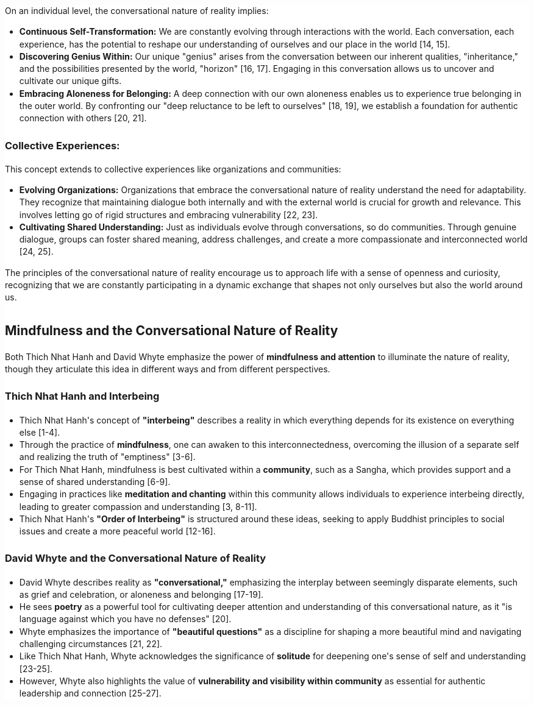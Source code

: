 On an individual level, the conversational nature of reality implies:

- **Continuous Self-Transformation:** We are constantly evolving through interactions with the world. Each conversation, each experience, has the potential to reshape our understanding of ourselves and our place in the world [14, 15].
- **Discovering Genius Within:** Our unique "genius" arises from the conversation between our inherent qualities, "inheritance," and the possibilities presented by the world, "horizon" [16, 17]. Engaging in this conversation allows us to uncover and cultivate our unique gifts.
- **Embracing Aloneness for Belonging:** A deep connection with our own aloneness enables us to experience true belonging in the outer world. By confronting our "deep reluctance to be left to ourselves" [18, 19], we establish a foundation for authentic connection with others [20, 21].

### Collective Experiences:

This concept extends to collective experiences like organizations and communities:

- **Evolving Organizations:** Organizations that embrace the conversational nature of reality understand the need for adaptability. They recognize that maintaining dialogue both internally and with the external world is crucial for growth and relevance. This involves letting go of rigid structures and embracing vulnerability [22, 23].
- **Cultivating Shared Understanding:** Just as individuals evolve through conversations, so do communities. Through genuine dialogue, groups can foster shared meaning, address challenges, and create a more compassionate and interconnected world [24, 25].

The principles of the conversational nature of reality encourage us to approach life with a sense of openness and curiosity, recognizing that we are constantly participating in a dynamic exchange that shapes not only ourselves but also the world around us.


## Mindfulness and the Conversational Nature of Reality

Both Thich Nhat Hanh and David Whyte emphasize the power of **mindfulness and attention** to illuminate the nature of reality, though they articulate this idea in different ways and from different perspectives.

### Thich Nhat Hanh and Interbeing

- Thich Nhat Hanh's concept of **"interbeing"** describes a reality in which everything depends for its existence on everything else [1-4].
- Through the practice of **mindfulness**, one can awaken to this interconnectedness, overcoming the illusion of a separate self and realizing the truth of "emptiness" [3-6].
- For Thich Nhat Hanh, mindfulness is best cultivated within a **community**, such as a Sangha, which provides support and a sense of shared understanding [6-9].
- Engaging in practices like **meditation and chanting** within this community allows individuals to experience interbeing directly, leading to greater compassion and understanding [3, 8-11].
- Thich Nhat Hanh's **"Order of Interbeing"** is structured around these ideas, seeking to apply Buddhist principles to social issues and create a more peaceful world [12-16].

### David Whyte and the Conversational Nature of Reality

- David Whyte describes reality as **"conversational,"** emphasizing the interplay between seemingly disparate elements, such as grief and celebration, or aloneness and belonging [17-19].
- He sees **poetry** as a powerful tool for cultivating deeper attention and understanding of this conversational nature, as it "is language against which you have no defenses" [20].
- Whyte emphasizes the importance of **"beautiful questions"** as a discipline for shaping a more beautiful mind and navigating challenging circumstances [21, 22].
- Like Thich Nhat Hanh, Whyte acknowledges the significance of **solitude** for deepening one's sense of self and understanding [23-25].
- However, Whyte also highlights the value of **vulnerability and visibility within community** as essential for authentic leadership and connection [25-27].
